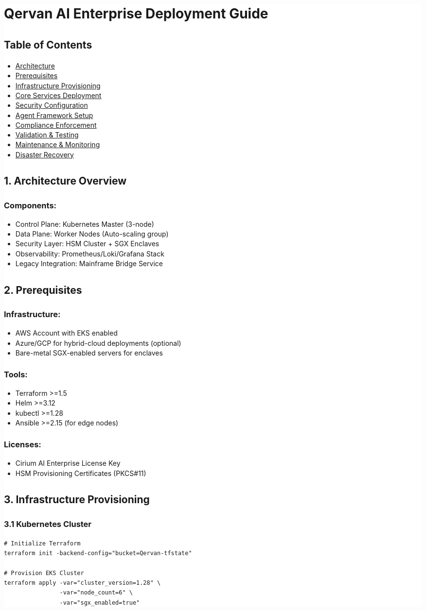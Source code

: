 # Qervan AI Enterprise Deployment Guide

## Table of Contents

- [Architecture](#Architecture)
- [Prerequisites](#Prerequisites)
- [Infrastructure Provisioning](#infrastructure-provisioning)
- [Core Services Deployment](#core-services-deployment)
- [Security Configuration](#security-configuration)
- [Agent Framework Setup](#agent-framework-setup)
- [Compliance Enforcement](#compliance-enforcement)
- [Validation & Testing](#validation--testing)
- [Maintenance & Monitoring](#maintenance--monitoring)
- [Disaster Recovery](#disaster-recovery)

## 1. Architecture Overview

### Components:
 
- Control Plane: Kubernetes Master (3-node)
- Data Plane: Worker Nodes (Auto-scaling group)
- Security Layer: HSM Cluster + SGX Enclaves
- Observability: Prometheus/Loki/Grafana Stack
- Legacy Integration: Mainframe Bridge Service

## 2. Prerequisites

### Infrastructure:

- AWS Account with EKS enabled
- Azure/GCP for hybrid-cloud deployments (optional)
- Bare-metal SGX-enabled servers for enclaves

### Tools:

- Terraform >=1.5
- Helm >=3.12
- kubectl >=1.28
- Ansible >=2.15 (for edge nodes)

### Licenses:

- Cirium AI Enterprise License Key
- HSM Provisioning Certificates (PKCS#11)

## 3. Infrastructure Provisioning

### 3.1 Kubernetes Cluster
```
# Initialize Terraform 
terraform init -backend-config="bucket=Qervan-tfstate" 

# Provision EKS Cluster
terraform apply -var="cluster_version=1.28" \
                -var="node_count=6" \
                -var="sgx_enabled=true"
```
